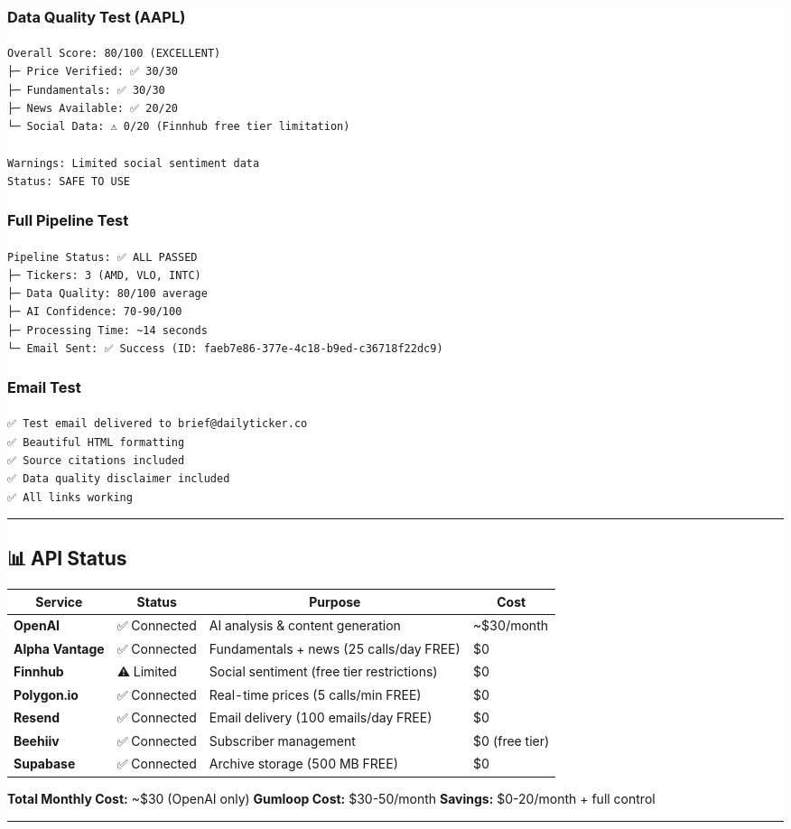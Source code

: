 ### Data Quality Test (AAPL)
```
Overall Score: 80/100 (EXCELLENT)
├─ Price Verified: ✅ 30/30
├─ Fundamentals: ✅ 30/30
├─ News Available: ✅ 20/20
└─ Social Data: ⚠️ 0/20 (Finnhub free tier limitation)

Warnings: Limited social sentiment data
Status: SAFE TO USE
```

### Full Pipeline Test
```
Pipeline Status: ✅ ALL PASSED
├─ Tickers: 3 (AMD, VLO, INTC)
├─ Data Quality: 80/100 average
├─ AI Confidence: 70-90/100
├─ Processing Time: ~14 seconds
└─ Email Sent: ✅ Success (ID: faeb7e86-377e-4c18-b9ed-c36718f22dc9)
```

### Email Test
```
✅ Test email delivered to brief@dailyticker.co
✅ Beautiful HTML formatting
✅ Source citations included
✅ Data quality disclaimer included
✅ All links working
```

---

## 📊 API Status

| Service | Status | Purpose | Cost |
|---------|--------|---------|------|
| **OpenAI** | ✅ Connected | AI analysis & content generation | ~$30/month |
| **Alpha Vantage** | ✅ Connected | Fundamentals + news (25 calls/day FREE) | $0 |
| **Finnhub** | ⚠️ Limited | Social sentiment (free tier restrictions) | $0 |
| **Polygon.io** | ✅ Connected | Real-time prices (5 calls/min FREE) | $0 |
| **Resend** | ✅ Connected | Email delivery (100 emails/day FREE) | $0 |
| **Beehiiv** | ✅ Connected | Subscriber management | $0 (free tier) |
| **Supabase** | ✅ Connected | Archive storage (500 MB FREE) | $0 |

**Total Monthly Cost:** ~$30 (OpenAI only)
**Gumloop Cost:** $30-50/month
**Savings:** $0-20/month + full control

---